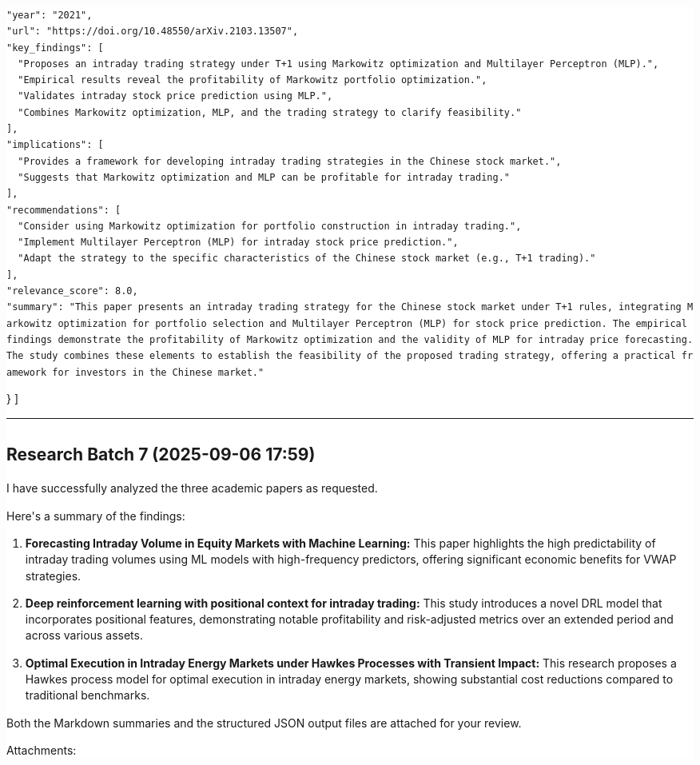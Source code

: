     "year": "2021",
    "url": "https://doi.org/10.48550/arXiv.2103.13507",
    "key_findings": [
      "Proposes an intraday trading strategy under T+1 using Markowitz optimization and Multilayer Perceptron (MLP).",
      "Empirical results reveal the profitability of Markowitz portfolio optimization.",
      "Validates intraday stock price prediction using MLP.",
      "Combines Markowitz optimization, MLP, and the trading strategy to clarify feasibility."
    ],
    "implications": [
      "Provides a framework for developing intraday trading strategies in the Chinese stock market.",
      "Suggests that Markowitz optimization and MLP can be profitable for intraday trading."
    ],
    "recommendations": [
      "Consider using Markowitz optimization for portfolio construction in intraday trading.",
      "Implement Multilayer Perceptron (MLP) for intraday stock price prediction.",
      "Adapt the strategy to the specific characteristics of the Chinese stock market (e.g., T+1 trading)."
    ],
    "relevance_score": 8.0,
    "summary": "This paper presents an intraday trading strategy for the Chinese stock market under T+1 rules, integrating Markowitz optimization for portfolio selection and Multilayer Perceptron (MLP) for stock price prediction. The empirical findings demonstrate the profitability of Markowitz optimization and the validity of MLP for intraday price forecasting. The study combines these elements to establish the feasibility of the proposed trading strategy, offering a practical framework for investors in the Chinese market."
  }
]



---

## Research Batch 7 (2025-09-06 17:59)

I have successfully analyzed the three academic papers as requested. 

Here's a summary of the findings:

1. **Forecasting Intraday Volume in Equity Markets with Machine Learning:** This paper highlights the high predictability of intraday trading volumes using ML models with high-frequency predictors, offering significant economic benefits for VWAP strategies.

2. **Deep reinforcement learning with positional context for intraday trading:** This study introduces a novel DRL model that incorporates positional features, demonstrating notable profitability and risk-adjusted metrics over an extended period and across various assets.

3. **Optimal Execution in Intraday Energy Markets under Hawkes Processes with Transient Impact:** This research proposes a Hawkes process model for optimal execution in intraday energy markets, showing substantial cost reductions compared to traditional benchmarks.

Both the Markdown summaries and the structured JSON output files are attached for your review.

Attachments:
